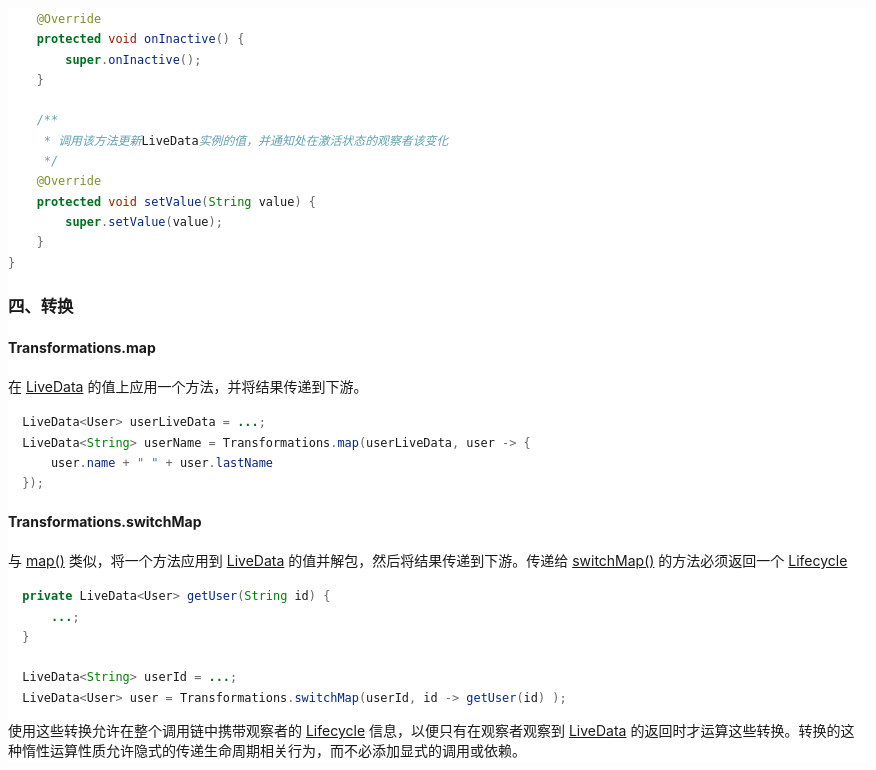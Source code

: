 ```java
    @Override
    protected void onInactive() {
        super.onInactive();
    }

    /**
     * 调用该方法更新LiveData实例的值，并通知处在激活状态的观察者该变化
     */
    @Override
    protected void setValue(String value) {
        super.setValue(value);
    }
}
```



### 四、转换

#### Transformations.map

在 [LiveData](https://link.juejin.im?target=https%3A%2F%2Fdeveloper.android.com%2Freference%2Fandroid%2Farch%2Flifecycle%2FLiveData.html) 的值上应用一个方法，并将结果传递到下游。

```java
  LiveData<User> userLiveData = ...;
  LiveData<String> userName = Transformations.map(userLiveData, user -> {
      user.name + " " + user.lastName
  });
```



#### Transformations.switchMap

与 [map()](https://link.juejin.im?target=https%3A%2F%2Fdeveloper.android.com%2Freference%2Fandroid%2Farch%2Flifecycle%2FTransformations.html%23map(android.arch.lifecycle.LiveData%3CX%3E%2C%2520android.arch.core.util.Function%3CX%2C%20Y%3E)) 类似，将一个方法应用到 [LiveData](https://link.juejin.im?target=https%3A%2F%2Fdeveloper.android.com%2Freference%2Fandroid%2Farch%2Flifecycle%2FLiveData.html) 的值并解包，然后将结果传递到下游。传递给 [switchMap()](https://link.juejin.im?target=https%3A%2F%2Fdeveloper.android.com%2Freference%2Fandroid%2Farch%2Flifecycle%2FTransformations.html%23switchMap(android.arch.lifecycle.LiveData%3CX%3E%2C%2520android.arch.core.util.Function%3CX%2C%2520android.arch.lifecycle.LiveData%3CY%3E%3E)) 的方法必须返回一个 [Lifecycle](https://link.juejin.im?target=https%3A%2F%2Fdeveloper.android.com%2Freference%2Fandroid%2Farch%2Flifecycle%2FLifecycle.html)

```java
  private LiveData<User> getUser(String id) {
      ...;
  }

  LiveData<String> userId = ...;
  LiveData<User> user = Transformations.switchMap(userId, id -> getUser(id) );
```

使用这些转换允许在整个调用链中携带观察者的 [Lifecycle](https://link.juejin.im?target=https%3A%2F%2Fdeveloper.android.com%2Freference%2Fandroid%2Farch%2Flifecycle%2FLifecycle.html) 信息，以便只有在观察者观察到 [LiveData](https://link.juejin.im?target=https%3A%2F%2Fdeveloper.android.com%2Freference%2Fandroid%2Farch%2Flifecycle%2FLiveData.html) 的返回时才运算这些转换。转换的这种惰性运算性质允许隐式的传递生命周期相关行为，而不必添加显式的调用或依赖。
